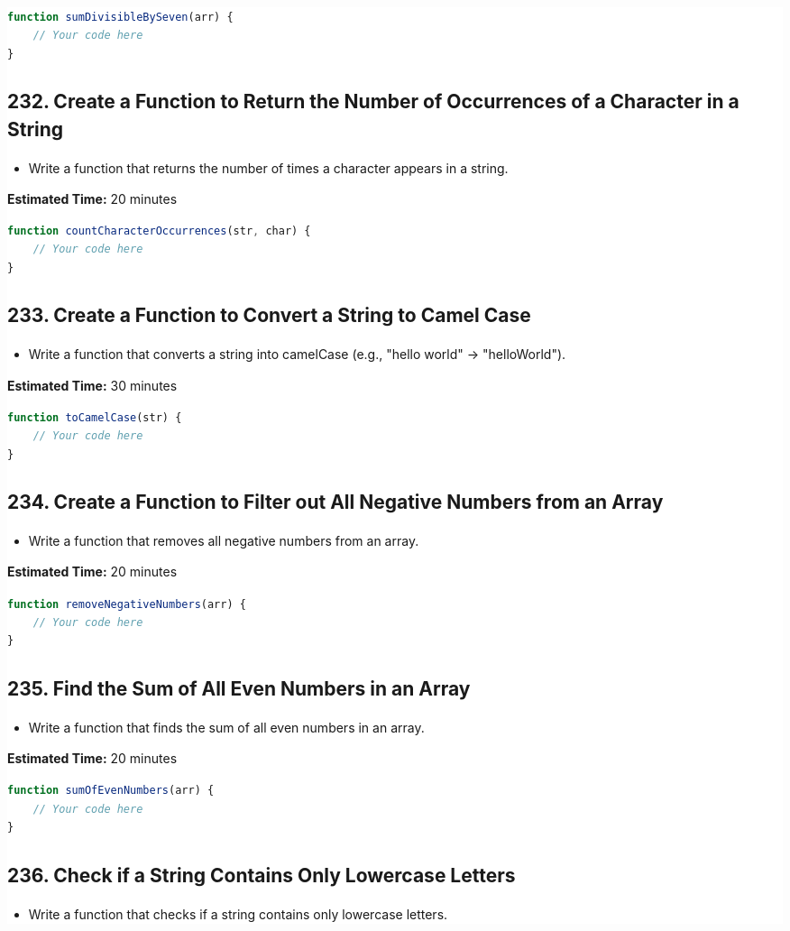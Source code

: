 ```javascript
function sumDivisibleBySeven(arr) {
    // Your code here
}
```

 ## 232. Create a Function to Return the Number of Occurrences of a Character in a String
- Write a function that returns the number of times a character appears in a string.

**Estimated Time:** 20 minutes

```javascript
function countCharacterOccurrences(str, char) {
    // Your code here
}
```

 ## 233. Create a Function to Convert a String to Camel Case
- Write a function that converts a string into camelCase (e.g., "hello world" -> "helloWorld").

**Estimated Time:** 30 minutes

```javascript
function toCamelCase(str) {
    // Your code here
}
```

 ## 234. Create a Function to Filter out All Negative Numbers from an Array
- Write a function that removes all negative numbers from an array.

**Estimated Time:** 20 minutes

```javascript
function removeNegativeNumbers(arr) {
    // Your code here
}
```

 ## 235. Find the Sum of All Even Numbers in an Array
- Write a function that finds the sum of all even numbers in an array.

**Estimated Time:** 20 minutes

```javascript
function sumOfEvenNumbers(arr) {
    // Your code here
}
```

 ## 236. Check if a String Contains Only Lowercase Letters
- Write a function that checks if a string contains only lowercase letters.
